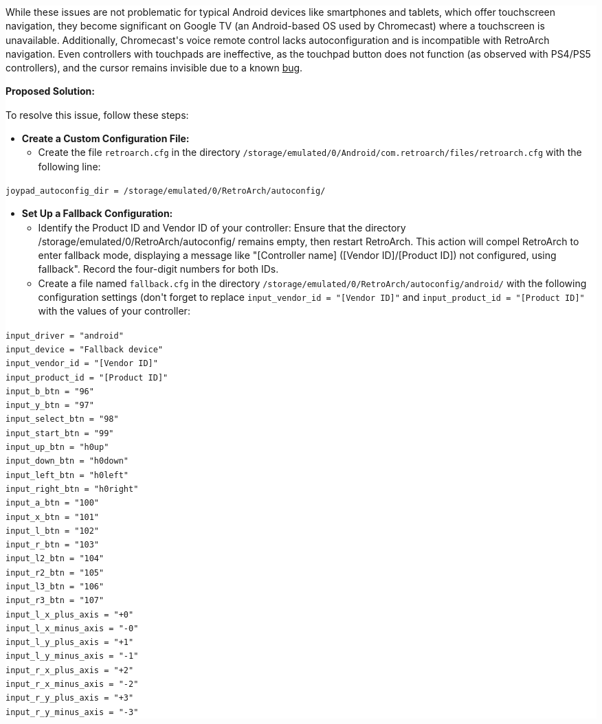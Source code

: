 While these issues are not problematic for typical Android devices like smartphones and tablets, which offer touchscreen navigation, they become significant on Google TV (an Android-based OS used by Chromecast) where a touchscreen is unavailable. Additionally, Chromecast's voice remote control lacks autoconfiguration and is incompatible with RetroArch navigation. Even controllers with touchpads are ineffective, as the touchpad button does not function (as observed with PS4/PS5 controllers), and the cursor remains invisible due to a known [bug](https://github.com/libretro/RetroArch/issues/16853).

**Proposed Solution:**

To resolve this issue, follow these steps:

- **Create a Custom Configuration File:**
  - Create the file `retroarch.cfg` in the directory `/storage/emulated/0/Android/com.retroarch/files/retroarch.cfg` with the following line:
```
joypad_autoconfig_dir = /storage/emulated/0/RetroArch/autoconfig/
```

- **Set Up a Fallback Configuration:**
  - Identify the Product ID and Vendor ID of your controller: Ensure that the directory /storage/emulated/0/RetroArch/autoconfig/ remains empty, then restart RetroArch. This action will compel RetroArch to enter fallback mode, displaying a message like "[Controller name] ([Vendor ID]/[Product ID]) not configured, using fallback". Record the four-digit numbers for both IDs.
  - Create a file named `fallback.cfg` in the directory `/storage/emulated/0/RetroArch/autoconfig/android/` with the following configuration settings (don't forget to replace `input_vendor_id = "[Vendor ID]"` and `input_product_id = "[Product ID]"` with the values of your controller:
```
input_driver = "android"
input_device = "Fallback device"
input_vendor_id = "[Vendor ID]"
input_product_id = "[Product ID]"
input_b_btn = "96"
input_y_btn = "97"
input_select_btn = "98"
input_start_btn = "99"
input_up_btn = "h0up"
input_down_btn = "h0down"
input_left_btn = "h0left"
input_right_btn = "h0right"
input_a_btn = "100"
input_x_btn = "101"
input_l_btn = "102"
input_r_btn = "103"
input_l2_btn = "104"
input_r2_btn = "105"
input_l3_btn = "106"
input_r3_btn = "107"
input_l_x_plus_axis = "+0"
input_l_x_minus_axis = "-0"
input_l_y_plus_axis = "+1"
input_l_y_minus_axis = "-1"
input_r_x_plus_axis = "+2"
input_r_x_minus_axis = "-2"
input_r_y_plus_axis = "+3"
input_r_y_minus_axis = "-3"
```
